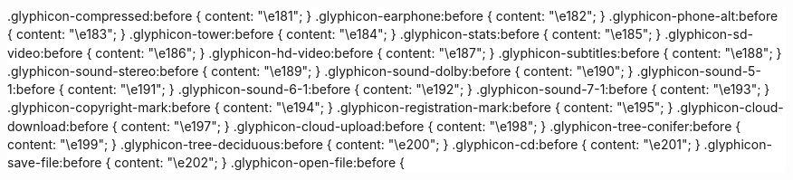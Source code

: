 .glyphicon-compressed:before {
  content: "\e181";
}
.glyphicon-earphone:before {
  content: "\e182";
}
.glyphicon-phone-alt:before {
  content: "\e183";
}
.glyphicon-tower:before {
  content: "\e184";
}
.glyphicon-stats:before {
  content: "\e185";
}
.glyphicon-sd-video:before {
  content: "\e186";
}
.glyphicon-hd-video:before {
  content: "\e187";
}
.glyphicon-subtitles:before {
  content: "\e188";
}
.glyphicon-sound-stereo:before {
  content: "\e189";
}
.glyphicon-sound-dolby:before {
  content: "\e190";
}
.glyphicon-sound-5-1:before {
  content: "\e191";
}
.glyphicon-sound-6-1:before {
  content: "\e192";
}
.glyphicon-sound-7-1:before {
  content: "\e193";
}
.glyphicon-copyright-mark:before {
  content: "\e194";
}
.glyphicon-registration-mark:before {
  content: "\e195";
}
.glyphicon-cloud-download:before {
  content: "\e197";
}
.glyphicon-cloud-upload:before {
  content: "\e198";
}
.glyphicon-tree-conifer:before {
  content: "\e199";
}
.glyphicon-tree-deciduous:before {
  content: "\e200";
}
.glyphicon-cd:before {
  content: "\e201";
}
.glyphicon-save-file:before {
  content: "\e202";
}
.glyphicon-open-file:before {